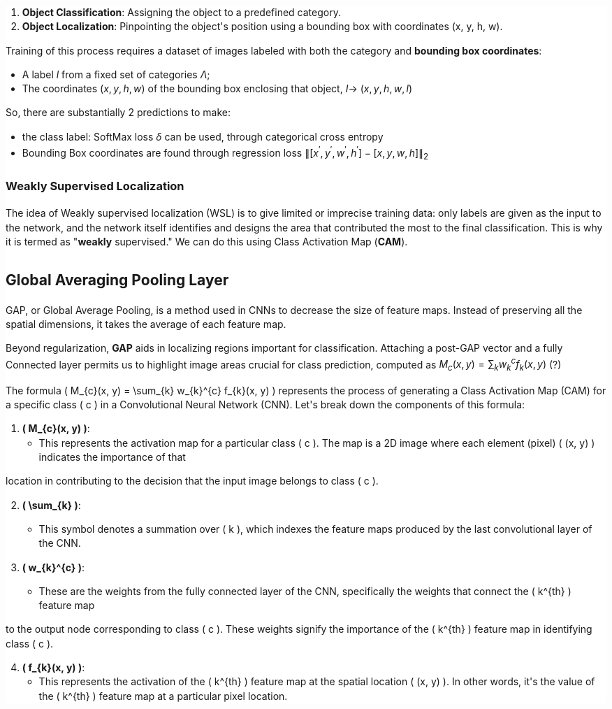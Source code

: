 1. **Object Classification**: Assigning the object to a predefined category.
2. **Object Localization**: Pinpointing the object's position using a bounding box with coordinates (x, y, h, w).

Training of this process requires a dataset of images labeled with both the category and **bounding box coordinates**:

- A label $l$ from a fixed set of categories $\Lambda$;
- The coordinates $(x, y, h, w)$ of the bounding box enclosing that object, $I \rightarrow$ $(x, y, h, w, l)$

So, there are substantially 2 predictions to make:

- the class label: SoftMax loss $\delta$ can be used, through categorical cross entropy
- Bounding Box coordinates are found through regression loss $\left\|\left[x^{\prime}, y^{\prime}, w^{\prime}, h^{\prime}\right]-[x, y, w, h]\right\|_2$

### Weakly Supervised Localization

The idea of Weakly supervised localization (WSL) is to give limited or imprecise training data: only labels are given as the input to the network, and the network itself identifies and designs the area that contributed the most to the final classification. This is why it is termed as "**weakly** supervised."
We can do this using Class Activation Map (**CAM**).

## Global Averaging Pooling Layer

GAP, or Global Average Pooling, is a method used in CNNs to decrease the size of feature maps. Instead of preserving all the spatial dimensions, it takes the average of each feature map. 

Beyond regularization, **GAP** aids in localizing regions important for classification. Attaching a post-GAP vector and a fully Connected layer permits us to highlight image areas crucial for class prediction, computed as $M_{c}(x, y)=\sum_{k} w_{k}^{c} f_{k}(x, y)$ (?) 

The formula \( M_{c}(x, y) = \sum_{k} w_{k}^{c} f_{k}(x, y) \) represents the process of generating a Class Activation Map (CAM) for a specific class \( c \) in a Convolutional Neural Network (CNN). Let's break down the components of this formula:

1. **\( M_{c}(x, y) \)**: 
   - This represents the activation map for a particular class \( c \). The map is a 2D image where each element (pixel) \( (x, y) \) indicates the importance of that

location in contributing to the decision that the input image belongs to class \( c \).

2. **\( \sum_{k} \)**: 
   - This symbol denotes a summation over \( k \), which indexes the feature maps produced by the last convolutional layer of the CNN.

3. **\( w_{k}^{c} \)**: 
   - These are the weights from the fully connected layer of the CNN, specifically the weights that connect the \( k^{th} \) feature map

to the output node corresponding to class \( c \). These weights signify the importance of the \( k^{th} \) feature map in identifying class \( c \).

4. **\( f_{k}(x, y) \)**: 
   - This represents the activation of the \( k^{th} \) feature map at the spatial location \( (x, y) \). In other words, it's the value of the \( k^{th} \) feature map at a particular pixel location.
